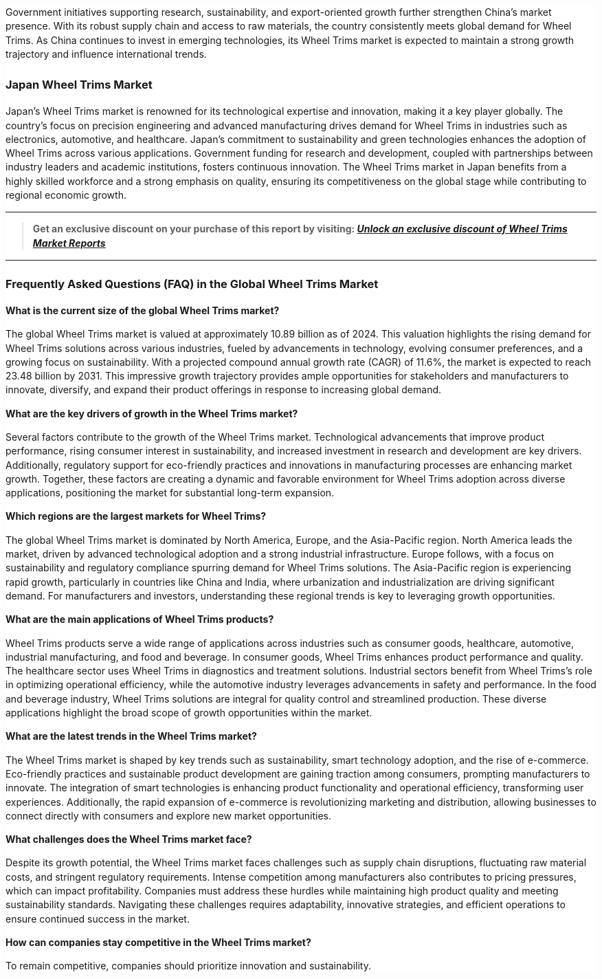 Government initiatives supporting research, sustainability, and export-oriented growth further strengthen China&rsquo;s market presence. With its robust supply chain and access to raw materials, the country consistently meets global demand for Wheel Trims. As China continues to invest in emerging technologies, its Wheel Trims market is expected to maintain a strong growth trajectory and influence international trends.</p><h3>Japan Wheel Trims Market</h3><p>Japan&rsquo;s Wheel Trims market is renowned for its technological expertise and innovation, making it a key player globally. The country&rsquo;s focus on precision engineering and advanced manufacturing drives demand for Wheel Trims in industries such as electronics, automotive, and healthcare. Japan&rsquo;s commitment to sustainability and green technologies enhances the adoption of Wheel Trims across various applications. Government funding for research and development, coupled with partnerships between industry leaders and academic institutions, fosters continuous innovation. The Wheel Trims market in Japan benefits from a highly skilled workforce and a strong emphasis on quality, ensuring its competitiveness on the global stage while contributing to regional economic growth.</p><hr /><blockquote><p><strong>Get an exclusive discount on your purchase of this report by visiting: <em><a href="://marketresearchpulse.com/ask-for-discount/91008?utm_source=Github&amp;utm_medium=0111">Unlock an exclusive discount of Wheel Trims Market Reports</a></em>&nbsp;</strong></p></blockquote><hr /><h3>Frequently Asked Questions (FAQ) in the Global Wheel Trims Market</h3><p><strong>What is the current size of the global Wheel Trims market?</strong></p><p>The global Wheel Trims market is valued at approximately 10.89 billion as of 2024. This valuation highlights the rising demand for Wheel Trims solutions across various industries, fueled by advancements in technology, evolving consumer preferences, and a growing focus on sustainability. With a projected compound annual growth rate (CAGR) of 11.6%, the market is expected to reach 23.48 billion by 2031. This impressive growth trajectory provides ample opportunities for stakeholders and manufacturers to innovate, diversify, and expand their product offerings in response to increasing global demand.</p><p><strong>What are the key drivers of growth in the Wheel Trims market?</strong></p><p>Several factors contribute to the growth of the Wheel Trims market. Technological advancements that improve product performance, rising consumer interest in sustainability, and increased investment in research and development are key drivers. Additionally, regulatory support for eco-friendly practices and innovations in manufacturing processes are enhancing market growth. Together, these factors are creating a dynamic and favorable environment for Wheel Trims adoption across diverse applications, positioning the market for substantial long-term expansion.</p><p><strong>Which regions are the largest markets for Wheel Trims?</strong></p><p>The global Wheel Trims market is dominated by North America, Europe, and the Asia-Pacific region. North America leads the market, driven by advanced technological adoption and a strong industrial infrastructure. Europe follows, with a focus on sustainability and regulatory compliance spurring demand for Wheel Trims solutions. The Asia-Pacific region is experiencing rapid growth, particularly in countries like China and India, where urbanization and industrialization are driving significant demand. For manufacturers and investors, understanding these regional trends is key to leveraging growth opportunities.</p><p><strong>What are the main applications of Wheel Trims products?</strong></p><p>Wheel Trims products serve a wide range of applications across industries such as consumer goods, healthcare, automotive, industrial manufacturing, and food and beverage. In consumer goods, Wheel Trims enhances product performance and quality. The healthcare sector uses Wheel Trims in diagnostics and treatment solutions. Industrial sectors benefit from Wheel Trims&rsquo;s role in optimizing operational efficiency, while the automotive industry leverages advancements in safety and performance. In the food and beverage industry, Wheel Trims solutions are integral for quality control and streamlined production. These diverse applications highlight the broad scope of growth opportunities within the market.</p><p><strong>What are the latest trends in the Wheel Trims market?</strong></p><p>The Wheel Trims market is shaped by key trends such as sustainability, smart technology adoption, and the rise of e-commerce. Eco-friendly practices and sustainable product development are gaining traction among consumers, prompting manufacturers to innovate. The integration of smart technologies is enhancing product functionality and operational efficiency, transforming user experiences. Additionally, the rapid expansion of e-commerce is revolutionizing marketing and distribution, allowing businesses to connect directly with consumers and explore new market opportunities.</p><p><strong>What challenges does the Wheel Trims market face?</strong></p><p>Despite its growth potential, the Wheel Trims market faces challenges such as supply chain disruptions, fluctuating raw material costs, and stringent regulatory requirements. Intense competition among manufacturers also contributes to pricing pressures, which can impact profitability. Companies must address these hurdles while maintaining high product quality and meeting sustainability standards. Navigating these challenges requires adaptability, innovative strategies, and efficient operations to ensure continued success in the market.</p><p><strong>How can companies stay competitive in the Wheel Trims market?</strong></p><p>To remain competitive, companies should prioritize innovation and sustainability.